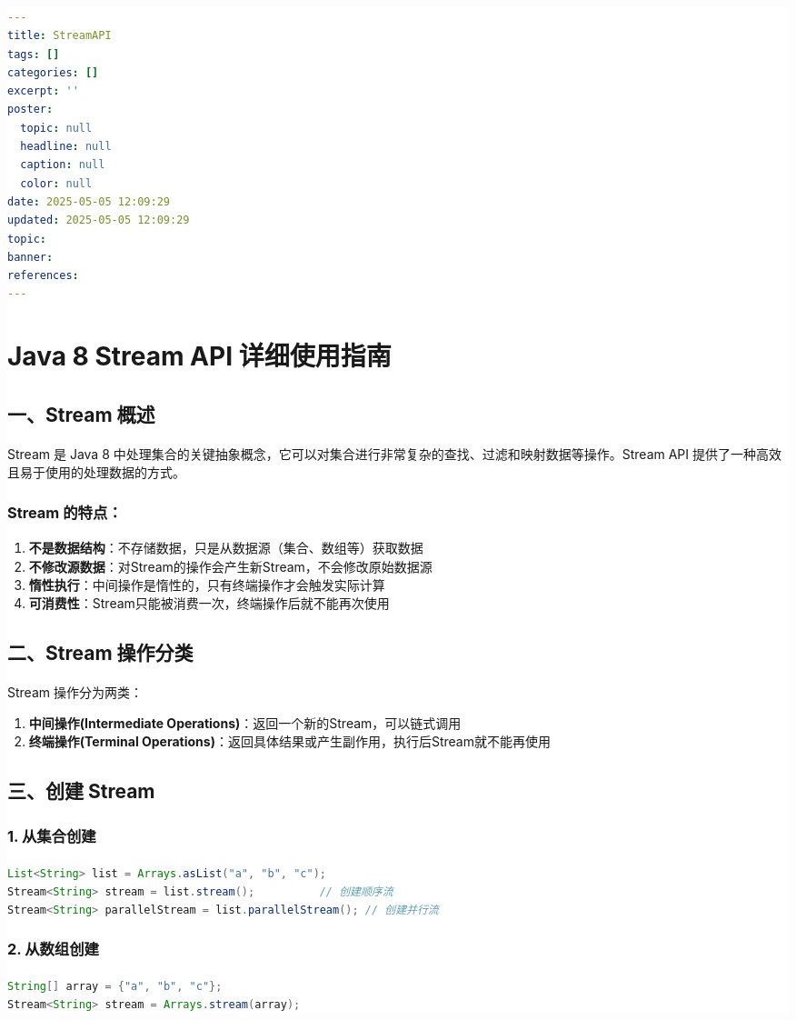 ```yaml
---
title: StreamAPI
tags: []
categories: []
excerpt: ''
poster:
  topic: null
  headline: null
  caption: null
  color: null
date: 2025-05-05 12:09:29
updated: 2025-05-05 12:09:29
topic:
banner:
references:
---
```


# Java 8 Stream API 详细使用指南

## 一、Stream 概述

Stream 是 Java 8 中处理集合的关键抽象概念，它可以对集合进行非常复杂的查找、过滤和映射数据等操作。Stream API 提供了一种高效且易于使用的处理数据的方式。

### Stream 的特点：
1. **不是数据结构**：不存储数据，只是从数据源（集合、数组等）获取数据
2. **不修改源数据**：对Stream的操作会产生新Stream，不会修改原始数据源
3. **惰性执行**：中间操作是惰性的，只有终端操作才会触发实际计算
4. **可消费性**：Stream只能被消费一次，终端操作后就不能再次使用

## 二、Stream 操作分类

Stream 操作分为两类：
1. **中间操作(Intermediate Operations)**：返回一个新的Stream，可以链式调用
2. **终端操作(Terminal Operations)**：返回具体结果或产生副作用，执行后Stream就不能再使用

## 三、创建 Stream

### 1. 从集合创建
```java
List<String> list = Arrays.asList("a", "b", "c");
Stream<String> stream = list.stream();          // 创建顺序流
Stream<String> parallelStream = list.parallelStream(); // 创建并行流
```

### 2. 从数组创建
```java
String[] array = {"a", "b", "c"};
Stream<String> stream = Arrays.stream(array);
```

